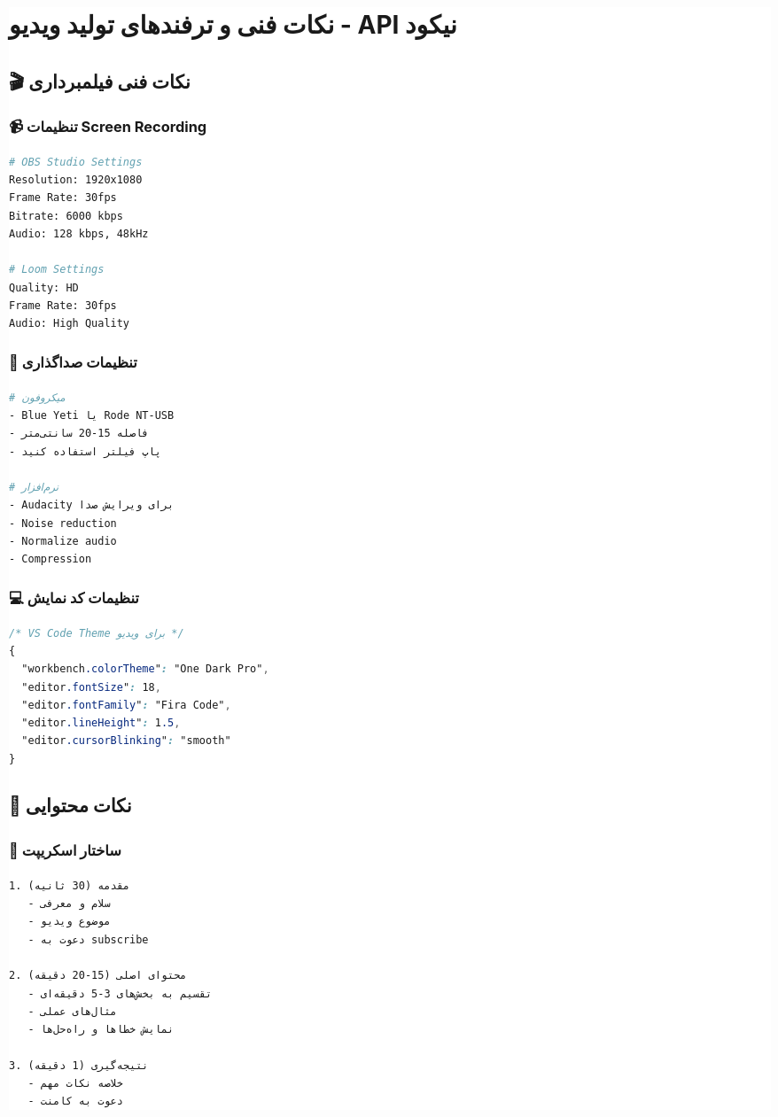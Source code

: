 # نکات فنی و ترفندهای تولید ویدیو - API نیکود

## 🎬 نکات فنی فیلمبرداری

### 📹 تنظیمات Screen Recording
```bash
# OBS Studio Settings
Resolution: 1920x1080
Frame Rate: 30fps
Bitrate: 6000 kbps
Audio: 128 kbps, 48kHz

# Loom Settings
Quality: HD
Frame Rate: 30fps
Audio: High Quality
```

### 🎤 تنظیمات صداگذاری
```bash
# میکروفون
- Blue Yeti یا Rode NT-USB
- فاصله 15-20 سانتی‌متر
- پاپ فیلتر استفاده کنید

# نرم‌افزار
- Audacity برای ویرایش صدا
- Noise reduction
- Normalize audio
- Compression
```

### 💻 تنظیمات کد نمایش
```css
/* VS Code Theme برای ویدیو */
{
  "workbench.colorTheme": "One Dark Pro",
  "editor.fontSize": 18,
  "editor.fontFamily": "Fira Code",
  "editor.lineHeight": 1.5,
  "editor.cursorBlinking": "smooth"
}
```

## 🎯 نکات محتوایی

### 📝 ساختار اسکریپت
```
1. مقدمه (30 ثانیه)
   - سلام و معرفی
   - موضوع ویدیو
   - دعوت به subscribe

2. محتوای اصلی (15-20 دقیقه)
   - تقسیم به بخش‌های 3-5 دقیقه‌ای
   - مثال‌های عملی
   - نمایش خطاها و راه‌حل‌ها

3. نتیجه‌گیری (1 دقیقه)
   - خلاصه نکات مهم
   - دعوت به کامنت
```